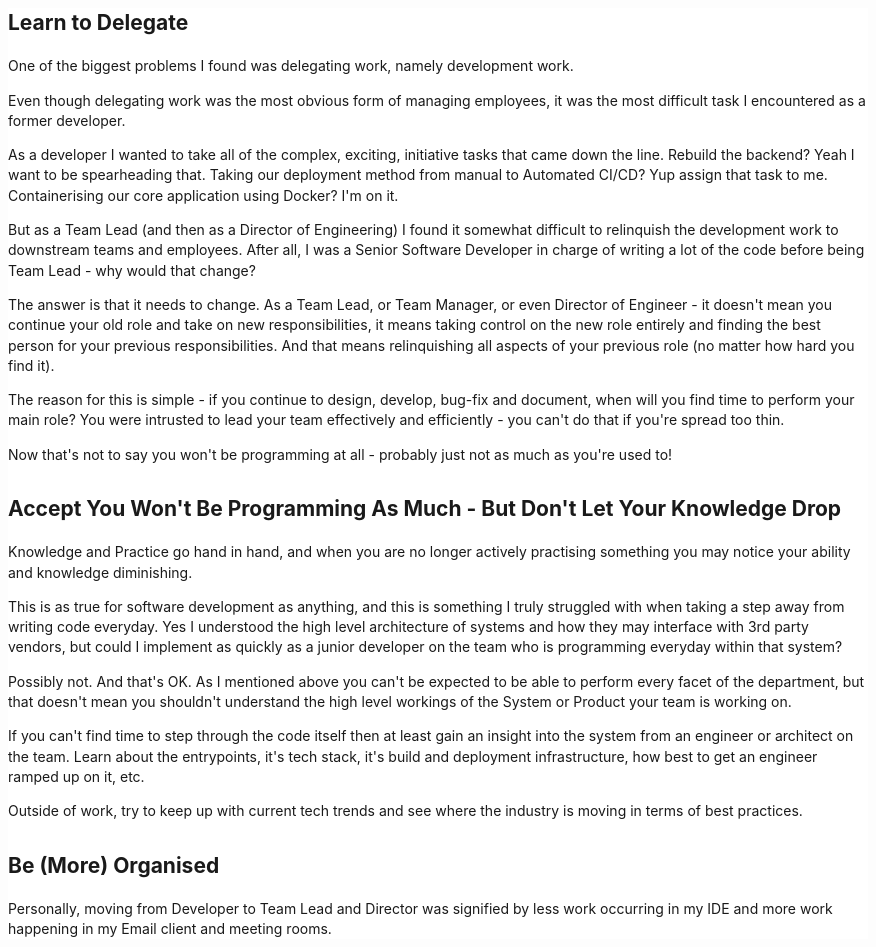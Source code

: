 ## Learn to Delegate

One of the biggest problems I found was delegating work, namely development work.

Even though delegating work was the most obvious form of managing employees,  it was the most difficult task I encountered as a former developer.

As a developer I wanted to take all of the complex, exciting, initiative tasks that came down the line. Rebuild the backend? Yeah I want to be spearheading that. Taking our deployment method from manual to Automated CI/CD? Yup assign that task to me. Containerising our core application using Docker? I'm on it.

But as a Team Lead (and then as a Director of Engineering) I found it somewhat difficult to relinquish the development work to downstream teams and employees. After all, I was a Senior Software Developer in charge of writing a lot of the code before being Team Lead - why would that change?

The answer is that it needs to change. As a Team Lead, or Team Manager, or even Director of Engineer - it doesn't mean you continue your old role and take on new responsibilities, it means taking control on the new role entirely and finding the best person for your previous responsibilities. And that means relinquishing all aspects of your previous role (no matter how hard you find it).

The reason for this is simple - if you continue to design, develop, bug-fix and document, when will you find time to perform your main role? You were intrusted to lead your team effectively and efficiently - you can't do that if you're spread too thin.

Now that's not to say you won't be programming at all - probably just not as much as you're used to!

## Accept You Won't Be Programming As Much -  But Don't Let Your Knowledge Drop

Knowledge and Practice go hand in hand, and when you are no longer actively practising something you may notice your ability and knowledge diminishing.

This is as true for software development as anything, and this is something I truly struggled with when taking a step away from writing code everyday. Yes I understood the high level architecture of systems and how they may interface with 3rd party vendors, but could I implement as quickly as a junior developer on the team who is programming everyday within that system?

Possibly not. And that's OK. As I mentioned above you can't be expected to be able to perform every facet of the department, but that doesn't mean you shouldn't understand the high level workings of the System or Product your team is working on.

If you can't find time to step through the code itself then at least gain an insight into the system from an engineer or architect on the team. Learn about the entrypoints, it's tech stack, it's build and deployment infrastructure, how best to get an engineer ramped up on it, etc.

Outside of work, try to keep up with current tech trends and see where the industry is moving in terms of best practices.

## Be (More) Organised

Personally, moving from Developer to Team Lead and Director was signified by less work occurring in my IDE and more work happening in my Email client and meeting rooms.
